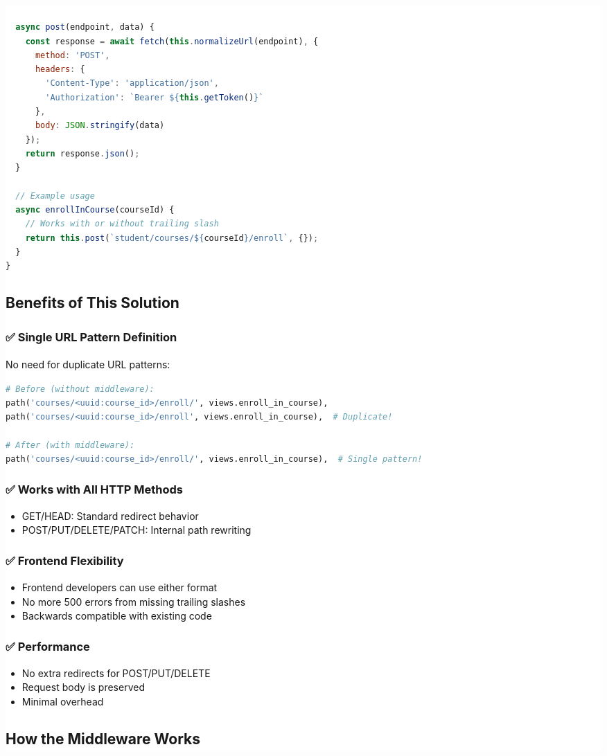 ```javascript
  
  async post(endpoint, data) {
    const response = await fetch(this.normalizeUrl(endpoint), {
      method: 'POST',
      headers: {
        'Content-Type': 'application/json',
        'Authorization': `Bearer ${this.getToken()}`
      },
      body: JSON.stringify(data)
    });
    return response.json();
  }
  
  // Example usage
  async enrollInCourse(courseId) {
    // Works with or without trailing slash
    return this.post(`student/courses/${courseId}/enroll`, {});
  }
}
```

## Benefits of This Solution

### ✅ Single URL Pattern Definition
No need for duplicate URL patterns:
```python
# Before (without middleware):
path('courses/<uuid:course_id>/enroll/', views.enroll_in_course),
path('courses/<uuid:course_id>/enroll', views.enroll_in_course),  # Duplicate!

# After (with middleware):
path('courses/<uuid:course_id>/enroll/', views.enroll_in_course),  # Single pattern!
```

### ✅ Works with All HTTP Methods
- GET/HEAD: Standard redirect behavior
- POST/PUT/DELETE/PATCH: Internal path rewriting

### ✅ Frontend Flexibility
- Frontend developers can use either format
- No more 500 errors from missing trailing slashes
- Backwards compatible with existing code

### ✅ Performance
- No extra redirects for POST/PUT/DELETE
- Request body is preserved
- Minimal overhead

## How the Middleware Works
